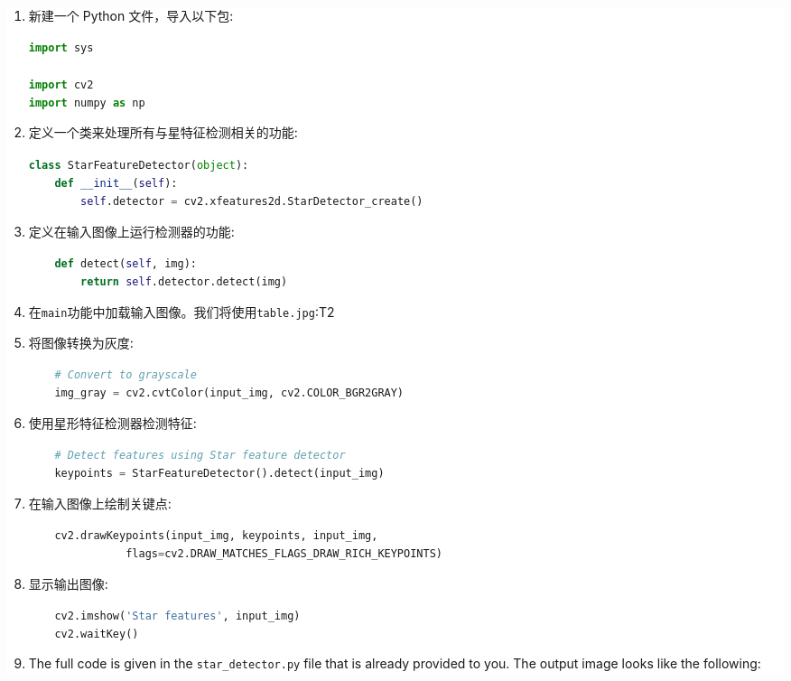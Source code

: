 1.  新建一个 Python 文件，导入以下包:

    ```py
    import sys

    import cv2
    import numpy as np 
    ```

2.  定义一个类来处理所有与星特征检测相关的功能:

    ```py
    class StarFeatureDetector(object):
        def __init__(self):
            self.detector = cv2.xfeatures2d.StarDetector_create()
    ```

3.  定义在输入图像上运行检测器的功能:

    ```py
        def detect(self, img):
            return self.detector.detect(img)
    ```

4.  在`main`功能中加载输入图像。我们将使用`table.jpg`:T2
5.  将图像转换为灰度:

    ```py
        # Convert to grayscale
        img_gray = cv2.cvtColor(input_img, cv2.COLOR_BGR2GRAY)
    ```

6.  使用星形特征检测器检测特征:

    ```py
        # Detect features using Star feature detector
        keypoints = StarFeatureDetector().detect(input_img)
    ```

7.  在输入图像上绘制关键点:

    ```py
        cv2.drawKeypoints(input_img, keypoints, input_img, 
                   flags=cv2.DRAW_MATCHES_FLAGS_DRAW_RICH_KEYPOINTS)
    ```

8.  显示输出图像:

    ```py
        cv2.imshow('Star features', input_img)
        cv2.waitKey()
    ```

9.  The full code is given in the `star_detector.py` file that is already provided to you. The output image looks like the following:

